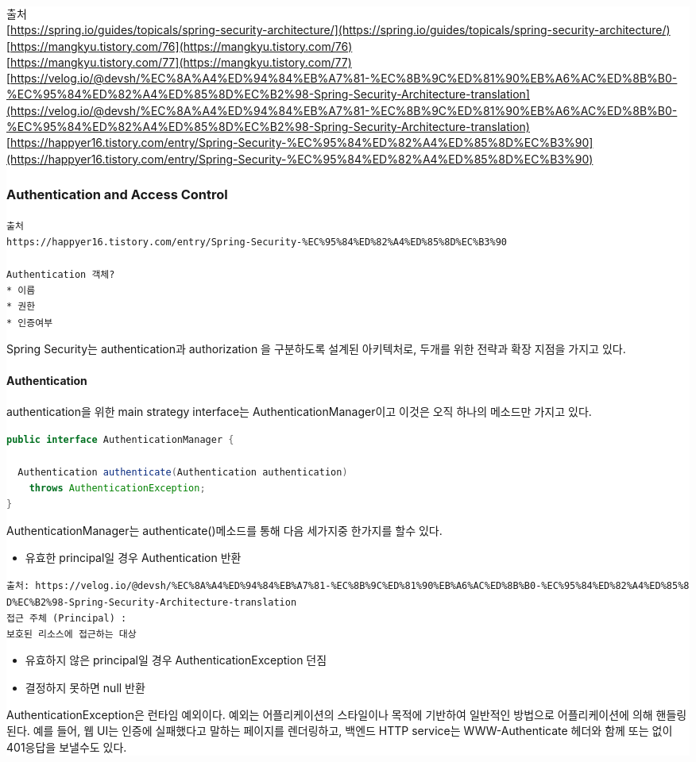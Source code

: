 출처    
[https://spring.io/guides/topicals/spring-security-architecture/](https://spring.io/guides/topicals/spring-security-architecture/)    
[https://mangkyu.tistory.com/76](https://mangkyu.tistory.com/76)    
[https://mangkyu.tistory.com/77](https://mangkyu.tistory.com/77)    
[https://velog.io/@devsh/%EC%8A%A4%ED%94%84%EB%A7%81-%EC%8B%9C%ED%81%90%EB%A6%AC%ED%8B%B0-%EC%95%84%ED%82%A4%ED%85%8D%EC%B2%98-Spring-Security-Architecture-translation](https://velog.io/@devsh/%EC%8A%A4%ED%94%84%EB%A7%81-%EC%8B%9C%ED%81%90%EB%A6%AC%ED%8B%B0-%EC%95%84%ED%82%A4%ED%85%8D%EC%B2%98-Spring-Security-Architecture-translation)    
[https://happyer16.tistory.com/entry/Spring-Security-%EC%95%84%ED%82%A4%ED%85%8D%EC%B3%90](https://happyer16.tistory.com/entry/Spring-Security-%EC%95%84%ED%82%A4%ED%85%8D%EC%B3%90)

### Authentication and Access Control

```
출처
https://happyer16.tistory.com/entry/Spring-Security-%EC%95%84%ED%82%A4%ED%85%8D%EC%B3%90

Authentication 객체?
* 이름
* 권한
* 인증여부
```
Spring Security는 authentication과 authorization 을 구분하도록 설계된 아키텍처로, 두개를 위한 전략과 확장 지점을 가지고 있다.

#### Authentication
authentication을 위한 main strategy interface는 AuthenticationManager이고
이것은 오직 하나의 메소드만 가지고 있다.

```java
public interface AuthenticationManager {

  Authentication authenticate(Authentication authentication)
    throws AuthenticationException;
}
```
AuthenticationManager는 authenticate()메소드를 통해 다음 세가지중 한가지를 할수 있다.

* 유효한 principal일 경우 Authentication 반환

```
출처: https://velog.io/@devsh/%EC%8A%A4%ED%94%84%EB%A7%81-%EC%8B%9C%ED%81%90%EB%A6%AC%ED%8B%B0-%EC%95%84%ED%82%A4%ED%85%8D%EC%B2%98-Spring-Security-Architecture-translation
접근 주체 (Principal) :
보호된 리소스에 접근하는 대상
```
* 유효하지 않은 principal일 경우 AuthenticationException 던짐

* 결정하지 못하면 null 반환

AuthenticationException은 런타임 예외이다.
예외는 어플리케이션의 스타일이나 목적에 기반하여 일반적인 방법으로 어플리케이션에 의해 핸들링 된다.
예를 들어, 웹 UI는 인증에 실패했다고 말하는 페이지를 렌더링하고, 백엔드 HTTP service는 WWW-Authenticate 헤더와 함께 또는 없이 401응답을 보낼수도 있다.
